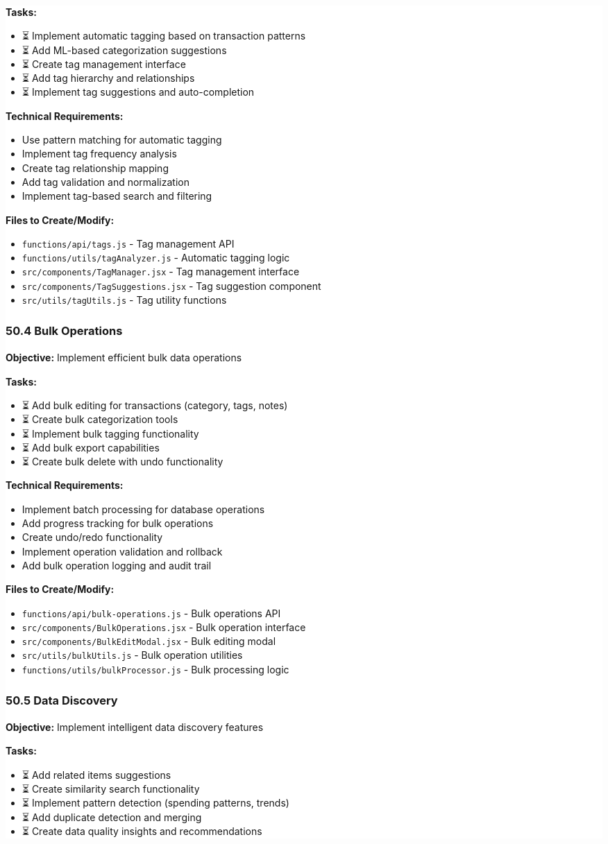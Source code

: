 **Tasks:**
- ⏳ Implement automatic tagging based on transaction patterns
- ⏳ Add ML-based categorization suggestions
- ⏳ Create tag management interface
- ⏳ Add tag hierarchy and relationships
- ⏳ Implement tag suggestions and auto-completion

**Technical Requirements:**
- Use pattern matching for automatic tagging
- Implement tag frequency analysis
- Create tag relationship mapping
- Add tag validation and normalization
- Implement tag-based search and filtering

**Files to Create/Modify:**
- `functions/api/tags.js` - Tag management API
- `functions/utils/tagAnalyzer.js` - Automatic tagging logic
- `src/components/TagManager.jsx` - Tag management interface
- `src/components/TagSuggestions.jsx` - Tag suggestion component
- `src/utils/tagUtils.js` - Tag utility functions

### **50.4 Bulk Operations**
**Objective:** Implement efficient bulk data operations

**Tasks:**
- ⏳ Add bulk editing for transactions (category, tags, notes)
- ⏳ Create bulk categorization tools
- ⏳ Implement bulk tagging functionality
- ⏳ Add bulk export capabilities
- ⏳ Create bulk delete with undo functionality

**Technical Requirements:**
- Implement batch processing for database operations
- Add progress tracking for bulk operations
- Create undo/redo functionality
- Implement operation validation and rollback
- Add bulk operation logging and audit trail

**Files to Create/Modify:**
- `functions/api/bulk-operations.js` - Bulk operations API
- `src/components/BulkOperations.jsx` - Bulk operation interface
- `src/components/BulkEditModal.jsx` - Bulk editing modal
- `src/utils/bulkUtils.js` - Bulk operation utilities
- `functions/utils/bulkProcessor.js` - Bulk processing logic

### **50.5 Data Discovery**
**Objective:** Implement intelligent data discovery features

**Tasks:**
- ⏳ Add related items suggestions
- ⏳ Create similarity search functionality
- ⏳ Implement pattern detection (spending patterns, trends)
- ⏳ Add duplicate detection and merging
- ⏳ Create data quality insights and recommendations
